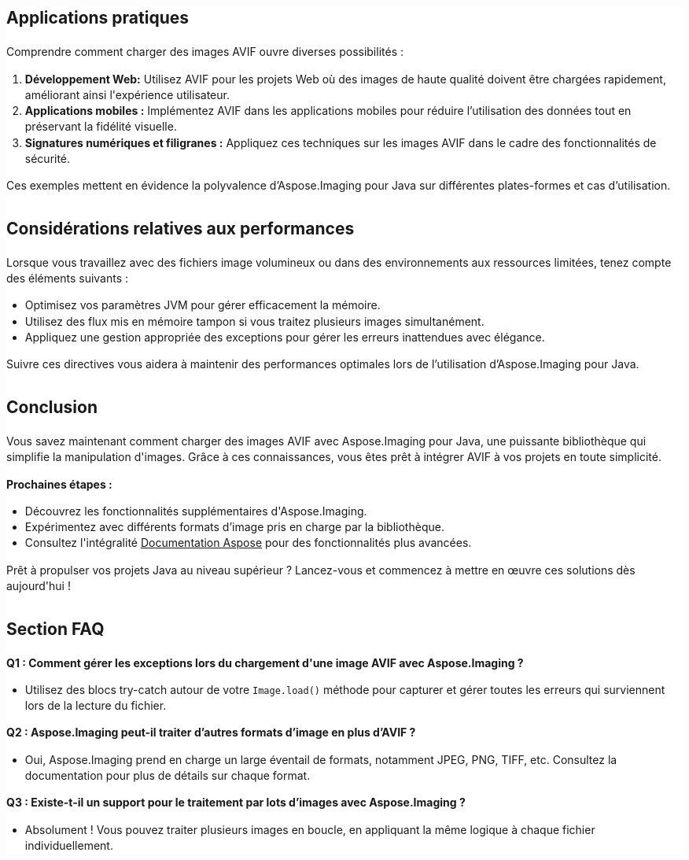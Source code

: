 ## Applications pratiques

Comprendre comment charger des images AVIF ouvre diverses possibilités :

1. **Développement Web:** Utilisez AVIF pour les projets Web où des images de haute qualité doivent être chargées rapidement, améliorant ainsi l'expérience utilisateur.
2. **Applications mobiles :** Implémentez AVIF dans les applications mobiles pour réduire l’utilisation des données tout en préservant la fidélité visuelle.
3. **Signatures numériques et filigranes :** Appliquez ces techniques sur les images AVIF dans le cadre des fonctionnalités de sécurité.

Ces exemples mettent en évidence la polyvalence d’Aspose.Imaging pour Java sur différentes plates-formes et cas d’utilisation.

## Considérations relatives aux performances

Lorsque vous travaillez avec des fichiers image volumineux ou dans des environnements aux ressources limitées, tenez compte des éléments suivants :

- Optimisez vos paramètres JVM pour gérer efficacement la mémoire.
- Utilisez des flux mis en mémoire tampon si vous traitez plusieurs images simultanément.
- Appliquez une gestion appropriée des exceptions pour gérer les erreurs inattendues avec élégance.

Suivre ces directives vous aidera à maintenir des performances optimales lors de l’utilisation d’Aspose.Imaging pour Java.

## Conclusion

Vous savez maintenant comment charger des images AVIF avec Aspose.Imaging pour Java, une puissante bibliothèque qui simplifie la manipulation d'images. Grâce à ces connaissances, vous êtes prêt à intégrer AVIF à vos projets en toute simplicité.

**Prochaines étapes :**
- Découvrez les fonctionnalités supplémentaires d'Aspose.Imaging.
- Expérimentez avec différents formats d’image pris en charge par la bibliothèque.
- Consultez l'intégralité [Documentation Aspose](https://reference.aspose.com/imaging/java/) pour des fonctionnalités plus avancées.

Prêt à propulser vos projets Java au niveau supérieur ? Lancez-vous et commencez à mettre en œuvre ces solutions dès aujourd'hui !

## Section FAQ

**Q1 : Comment gérer les exceptions lors du chargement d'une image AVIF avec Aspose.Imaging ?**
- Utilisez des blocs try-catch autour de votre `Image.load()` méthode pour capturer et gérer toutes les erreurs qui surviennent lors de la lecture du fichier.

**Q2 : Aspose.Imaging peut-il traiter d’autres formats d’image en plus d’AVIF ?**
- Oui, Aspose.Imaging prend en charge un large éventail de formats, notamment JPEG, PNG, TIFF, etc. Consultez la documentation pour plus de détails sur chaque format.

**Q3 : Existe-t-il un support pour le traitement par lots d’images avec Aspose.Imaging ?**
- Absolument ! Vous pouvez traiter plusieurs images en boucle, en appliquant la même logique à chaque fichier individuellement.
